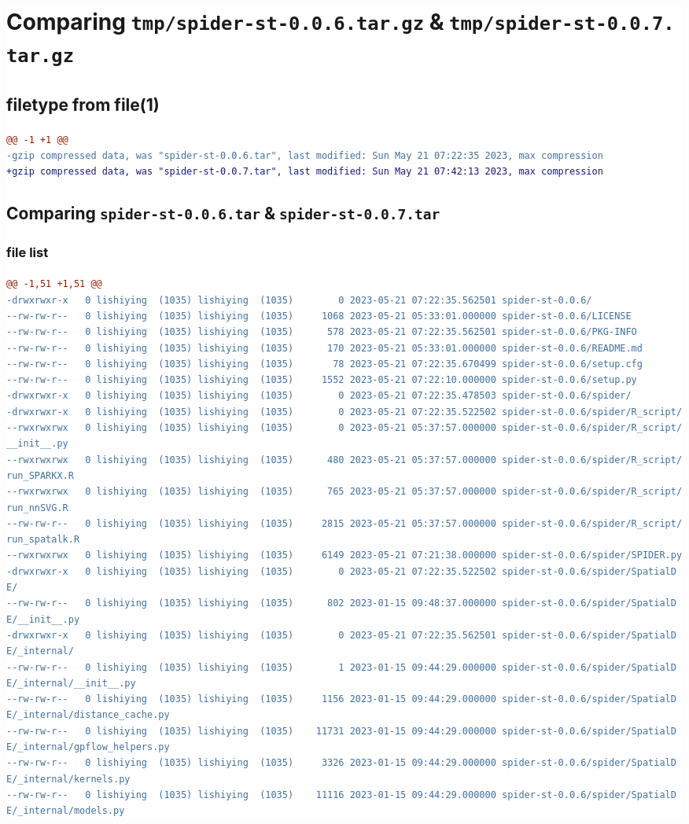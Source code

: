 # Comparing `tmp/spider-st-0.0.6.tar.gz` & `tmp/spider-st-0.0.7.tar.gz`

## filetype from file(1)

```diff
@@ -1 +1 @@
-gzip compressed data, was "spider-st-0.0.6.tar", last modified: Sun May 21 07:22:35 2023, max compression
+gzip compressed data, was "spider-st-0.0.7.tar", last modified: Sun May 21 07:42:13 2023, max compression
```

## Comparing `spider-st-0.0.6.tar` & `spider-st-0.0.7.tar`

### file list

```diff
@@ -1,51 +1,51 @@
-drwxrwxr-x   0 lishiying  (1035) lishiying  (1035)        0 2023-05-21 07:22:35.562501 spider-st-0.0.6/
--rw-rw-r--   0 lishiying  (1035) lishiying  (1035)     1068 2023-05-21 05:33:01.000000 spider-st-0.0.6/LICENSE
--rw-rw-r--   0 lishiying  (1035) lishiying  (1035)      578 2023-05-21 07:22:35.562501 spider-st-0.0.6/PKG-INFO
--rw-rw-r--   0 lishiying  (1035) lishiying  (1035)      170 2023-05-21 05:33:01.000000 spider-st-0.0.6/README.md
--rw-rw-r--   0 lishiying  (1035) lishiying  (1035)       78 2023-05-21 07:22:35.670499 spider-st-0.0.6/setup.cfg
--rw-rw-r--   0 lishiying  (1035) lishiying  (1035)     1552 2023-05-21 07:22:10.000000 spider-st-0.0.6/setup.py
-drwxrwxr-x   0 lishiying  (1035) lishiying  (1035)        0 2023-05-21 07:22:35.478503 spider-st-0.0.6/spider/
-drwxrwxr-x   0 lishiying  (1035) lishiying  (1035)        0 2023-05-21 07:22:35.522502 spider-st-0.0.6/spider/R_script/
--rwxrwxrwx   0 lishiying  (1035) lishiying  (1035)        0 2023-05-21 05:37:57.000000 spider-st-0.0.6/spider/R_script/__init__.py
--rwxrwxrwx   0 lishiying  (1035) lishiying  (1035)      480 2023-05-21 05:37:57.000000 spider-st-0.0.6/spider/R_script/run_SPARKX.R
--rwxrwxrwx   0 lishiying  (1035) lishiying  (1035)      765 2023-05-21 05:37:57.000000 spider-st-0.0.6/spider/R_script/run_nnSVG.R
--rw-rw-r--   0 lishiying  (1035) lishiying  (1035)     2815 2023-05-21 05:37:57.000000 spider-st-0.0.6/spider/R_script/run_spatalk.R
--rwxrwxrwx   0 lishiying  (1035) lishiying  (1035)     6149 2023-05-21 07:21:38.000000 spider-st-0.0.6/spider/SPIDER.py
-drwxrwxr-x   0 lishiying  (1035) lishiying  (1035)        0 2023-05-21 07:22:35.522502 spider-st-0.0.6/spider/SpatialDE/
--rw-rw-r--   0 lishiying  (1035) lishiying  (1035)      802 2023-01-15 09:48:37.000000 spider-st-0.0.6/spider/SpatialDE/__init__.py
-drwxrwxr-x   0 lishiying  (1035) lishiying  (1035)        0 2023-05-21 07:22:35.562501 spider-st-0.0.6/spider/SpatialDE/_internal/
--rw-rw-r--   0 lishiying  (1035) lishiying  (1035)        1 2023-01-15 09:44:29.000000 spider-st-0.0.6/spider/SpatialDE/_internal/__init__.py
--rw-rw-r--   0 lishiying  (1035) lishiying  (1035)     1156 2023-01-15 09:44:29.000000 spider-st-0.0.6/spider/SpatialDE/_internal/distance_cache.py
--rw-rw-r--   0 lishiying  (1035) lishiying  (1035)    11731 2023-01-15 09:44:29.000000 spider-st-0.0.6/spider/SpatialDE/_internal/gpflow_helpers.py
--rw-rw-r--   0 lishiying  (1035) lishiying  (1035)     3326 2023-01-15 09:44:29.000000 spider-st-0.0.6/spider/SpatialDE/_internal/kernels.py
--rw-rw-r--   0 lishiying  (1035) lishiying  (1035)    11116 2023-01-15 09:44:29.000000 spider-st-0.0.6/spider/SpatialDE/_internal/models.py
```
